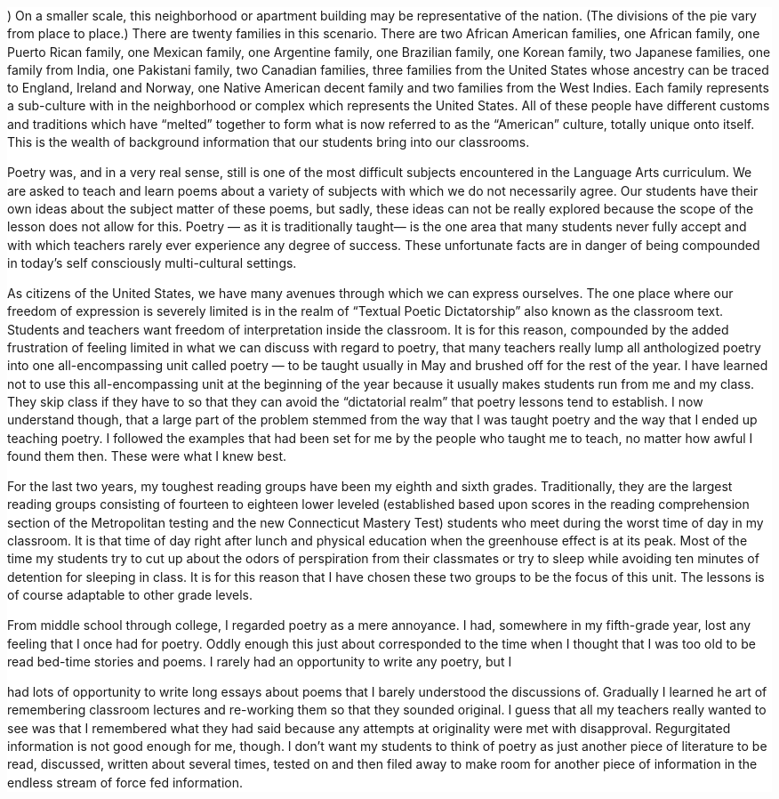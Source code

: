   ) On a smaller scale, this neighborhood or apartment building may be representative of the nation. (The divisions of the pie vary from place to place.) There are twenty families in this scenario. There are two African American families, one African family, one Puerto Rican family, one Mexican family, one Argentine family, one Brazilian family, one Korean family, two Japanese families, one family from India, one Pakistani family, two Canadian families, three families from the United States whose ancestry can be traced to England, Ireland and Norway, one Native American decent family and two families from the West Indies. Each family represents a sub-culture with in the neighborhood or complex which represents the United States. All of these people have different customs and traditions which have “melted” together to form what is now referred to as the “American” culture, totally unique onto itself. This is the wealth of background information that our students bring into our classrooms.
 </p>
 <p>
  Poetry was, and in a very real sense, still is one of the most difficult subjects encountered in the Language Arts curriculum. We are asked to teach and learn poems about a variety of subjects with which we do not necessarily agree. Our students have their own ideas about the subject matter of these poems, but sadly, these ideas can not be really explored because the scope of the lesson does not allow for this. Poetry — as it is traditionally taught— is the one area that many students never fully accept and with which teachers rarely ever experience any degree of success. These unfortunate facts are in danger of being compounded in today’s self consciously multi-cultural settings.
 </p>
 <p>
  As citizens of the United States, we have many avenues through which we can express ourselves. The one place where our freedom of expression is severely limited is in the realm of “Textual Poetic Dictatorship” also known as the classroom text. Students and teachers want freedom of interpretation inside the classroom. It is for this reason, compounded by the added frustration of feeling limited in what we can discuss with regard to poetry, that many teachers really lump all anthologized poetry into one all-encompassing unit called poetry — to be taught usually in May and brushed off for the rest of the year. I have learned not to use this all-encompassing unit at the beginning of the year because it usually makes students run from me and my class. They skip class if they have to so that they can avoid the “dictatorial realm” that poetry lessons tend to establish. I now understand though, that a large part of the problem stemmed from the way that I was taught poetry and the way that I ended up teaching poetry. I followed the examples that had been set for me by the people who taught me to teach, no matter how awful I found them then. These were what I knew best.
 </p>
 <p>
  For the last two years, my toughest reading groups have been my eighth and sixth grades. Traditionally, they are the largest reading groups consisting of fourteen to eighteen lower leveled (established based upon scores in the reading comprehension section of the Metropolitan testing and the new Connecticut Mastery Test) students who meet during the worst time of day in my classroom. It is that time of day right after lunch and physical education when the greenhouse effect is at its peak. Most of the time my students try to cut up about the odors of perspiration from their classmates or try to sleep while avoiding ten minutes of detention for sleeping in class. It is for this reason that I have chosen these two groups to be the focus of this unit. The lessons is of course adaptable to other grade levels.
 </p>
 <p>
  From middle school through college, I regarded poetry as a mere annoyance. I had, somewhere in my fifth-grade year, lost any feeling that I once had for poetry. Oddly enough this just about corresponded to the time when I thought that I was too old to be read bed-time stories and poems. I rarely had an opportunity to write any poetry, but I
 </p>
 <p>
  had lots of opportunity to write long essays about poems that I barely understood the discussions of. Gradually I learned he art of remembering classroom lectures and re-working them so that they sounded original. I guess that all my teachers really wanted to see was that I remembered what they had said because any attempts at originality were met with disapproval. Regurgitated information is not good enough for me, though. I don’t want my students to think of poetry as just another piece of literature to be read, discussed, written about several times, tested on and then filed away to make room for another piece of information in the endless stream of force fed information.
 </p>
 <p>